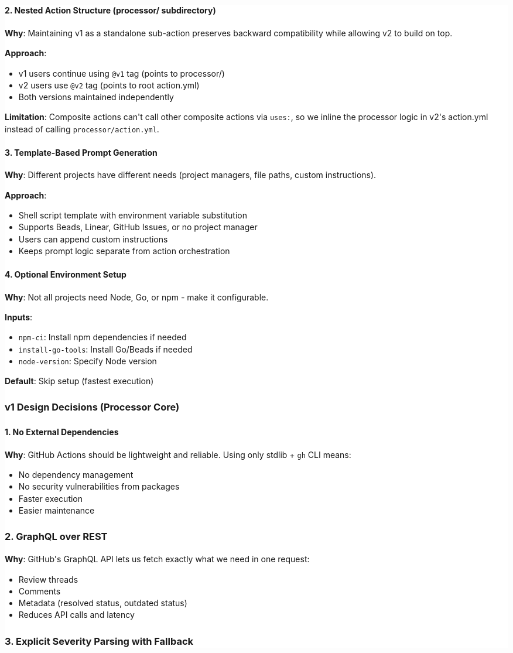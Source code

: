 #### 2. Nested Action Structure (processor/ subdirectory)

**Why**: Maintaining v1 as a standalone sub-action preserves backward compatibility while allowing v2 to build on top.

**Approach**:
- v1 users continue using `@v1` tag (points to processor/)
- v2 users use `@v2` tag (points to root action.yml)
- Both versions maintained independently

**Limitation**: Composite actions can't call other composite actions via `uses:`, so we inline the processor logic in v2's action.yml instead of calling `processor/action.yml`.

#### 3. Template-Based Prompt Generation

**Why**: Different projects have different needs (project managers, file paths, custom instructions).

**Approach**:
- Shell script template with environment variable substitution
- Supports Beads, Linear, GitHub Issues, or no project manager
- Users can append custom instructions
- Keeps prompt logic separate from action orchestration

#### 4. Optional Environment Setup

**Why**: Not all projects need Node, Go, or npm - make it configurable.

**Inputs**:
- `npm-ci`: Install npm dependencies if needed
- `install-go-tools`: Install Go/Beads if needed
- `node-version`: Specify Node version

**Default**: Skip setup (fastest execution)

### v1 Design Decisions (Processor Core)

#### 1. No External Dependencies

**Why**: GitHub Actions should be lightweight and reliable. Using only stdlib + `gh` CLI means:
- No dependency management
- No security vulnerabilities from packages
- Faster execution
- Easier maintenance

### 2. GraphQL over REST

**Why**: GitHub's GraphQL API lets us fetch exactly what we need in one request:
- Review threads
- Comments
- Metadata (resolved status, outdated status)
- Reduces API calls and latency

### 3. Explicit Severity Parsing with Fallback
